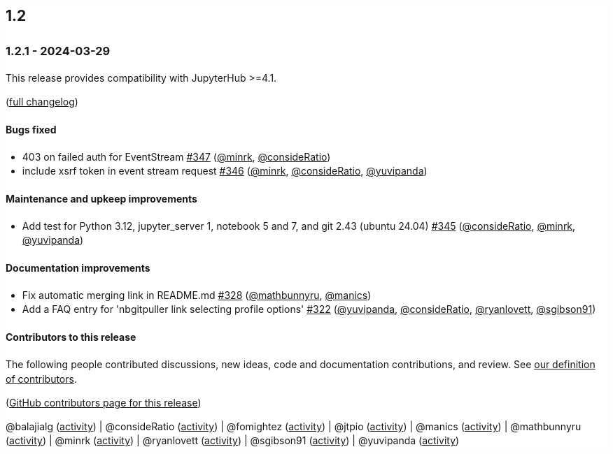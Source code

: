 ## 1.2

### 1.2.1 - 2024-03-29

This release provides compatibility with JupyterHub >=4.1.

([full changelog](https://github.com/jupyterhub/nbgitpuller/compare/1.2.0...1.2.1))

#### Bugs fixed

- 403 on failed auth for EventStream [#347](https://github.com/jupyterhub/nbgitpuller/pull/347) ([@minrk](https://github.com/minrk), [@consideRatio](https://github.com/consideRatio))
- include xsrf token in event stream request [#346](https://github.com/jupyterhub/nbgitpuller/pull/346) ([@minrk](https://github.com/minrk), [@consideRatio](https://github.com/consideRatio), [@yuvipanda](https://github.com/yuvipanda))

#### Maintenance and upkeep improvements

- Add test for Python 3.12, jupyter_server 1, notebook 5 and 7, and git 2.43 (ubuntu 24.04) [#345](https://github.com/jupyterhub/nbgitpuller/pull/345) ([@consideRatio](https://github.com/consideRatio), [@minrk](https://github.com/minrk), [@yuvipanda](https://github.com/yuvipanda))

#### Documentation improvements

- Fix automatic merging link in README.md [#328](https://github.com/jupyterhub/nbgitpuller/pull/328) ([@mathbunnyru](https://github.com/mathbunnyru), [@manics](https://github.com/manics))
- Add a FAQ entry for 'nbgitpuller link selecting profile options' [#322](https://github.com/jupyterhub/nbgitpuller/pull/322) ([@yuvipanda](https://github.com/yuvipanda), [@consideRatio](https://github.com/consideRatio), [@ryanlovett](https://github.com/ryanlovett), [@sgibson91](https://github.com/sgibson91))

#### Contributors to this release

The following people contributed discussions, new ideas, code and documentation contributions, and review.
See [our definition of contributors](https://github-activity.readthedocs.io/en/latest/#how-does-this-tool-define-contributions-in-the-reports).

([GitHub contributors page for this release](https://github.com/jupyterhub/nbgitpuller/graphs/contributors?from=2023-08-07&to=2024-03-29&type=c))

@balajialg ([activity](https://github.com/search?q=repo%3Ajupyterhub%2Fnbgitpuller+involves%3Abalajialg+updated%3A2023-08-07..2024-03-29&type=Issues)) | @consideRatio ([activity](https://github.com/search?q=repo%3Ajupyterhub%2Fnbgitpuller+involves%3AconsideRatio+updated%3A2023-08-07..2024-03-29&type=Issues)) | @fomightez ([activity](https://github.com/search?q=repo%3Ajupyterhub%2Fnbgitpuller+involves%3Afomightez+updated%3A2023-08-07..2024-03-29&type=Issues)) | @jtpio ([activity](https://github.com/search?q=repo%3Ajupyterhub%2Fnbgitpuller+involves%3Ajtpio+updated%3A2023-08-07..2024-03-29&type=Issues)) | @manics ([activity](https://github.com/search?q=repo%3Ajupyterhub%2Fnbgitpuller+involves%3Amanics+updated%3A2023-08-07..2024-03-29&type=Issues)) | @mathbunnyru ([activity](https://github.com/search?q=repo%3Ajupyterhub%2Fnbgitpuller+involves%3Amathbunnyru+updated%3A2023-08-07..2024-03-29&type=Issues)) | @minrk ([activity](https://github.com/search?q=repo%3Ajupyterhub%2Fnbgitpuller+involves%3Aminrk+updated%3A2023-08-07..2024-03-29&type=Issues)) | @ryanlovett ([activity](https://github.com/search?q=repo%3Ajupyterhub%2Fnbgitpuller+involves%3Aryanlovett+updated%3A2023-08-07..2024-03-29&type=Issues)) | @sgibson91 ([activity](https://github.com/search?q=repo%3Ajupyterhub%2Fnbgitpuller+involves%3Asgibson91+updated%3A2023-08-07..2024-03-29&type=Issues)) | @yuvipanda ([activity](https://github.com/search?q=repo%3Ajupyterhub%2Fnbgitpuller+involves%3Ayuvipanda+updated%3A2023-08-07..2024-03-29&type=Issues))
